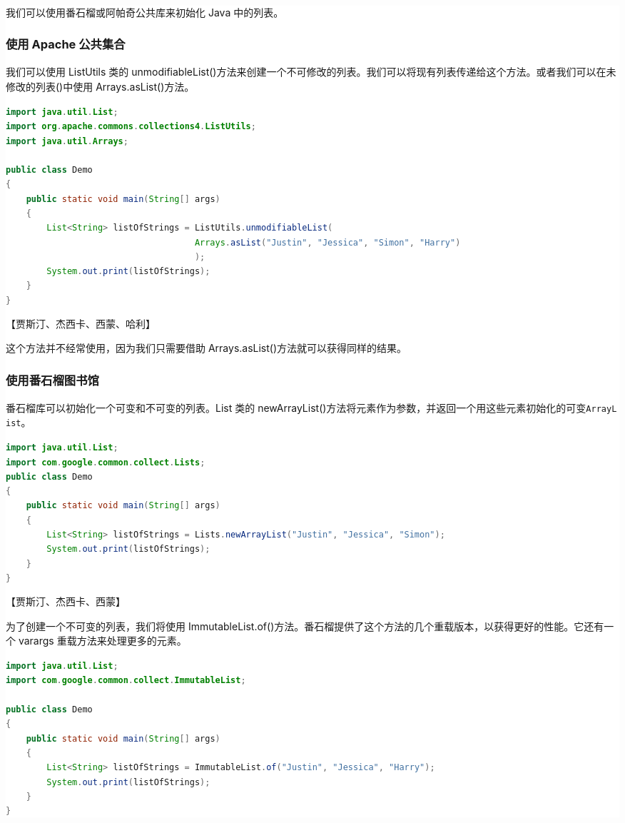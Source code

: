 我们可以使用番石榴或阿帕奇公共库来初始化 Java 中的列表。

### 使用 Apache 公共集合

我们可以使用 ListUtils 类的 unmodifiableList()方法来创建一个不可修改的列表。我们可以将现有列表传递给这个方法。或者我们可以在未修改的列表()中使用 Arrays.asList()方法。

```java
import java.util.List;
import org.apache.commons.collections4.ListUtils;
import java.util.Arrays;

public class Demo
{
	public static void main(String[] args)
	{
		List<String> listOfStrings = ListUtils.unmodifiableList(
									 Arrays.asList("Justin", "Jessica", "Simon", "Harry")
									 );
		System.out.print(listOfStrings);
	}
}
```

【贾斯汀、杰西卡、西蒙、哈利】

这个方法并不经常使用，因为我们只需要借助 Arrays.asList()方法就可以获得同样的结果。

### 使用番石榴图书馆

番石榴库可以初始化一个可变和不可变的列表。List 类的 newArrayList()方法将元素作为参数，并返回一个用这些元素初始化的可变`ArrayList`。

```java
import java.util.List;
import com.google.common.collect.Lists;
public class Demo
{
	public static void main(String[] args)
	{
		List<String> listOfStrings = Lists.newArrayList("Justin", "Jessica", "Simon");
		System.out.print(listOfStrings);
	}
}
```

【贾斯汀、杰西卡、西蒙】

为了创建一个不可变的列表，我们将使用 ImmutableList.of()方法。番石榴提供了这个方法的几个重载版本，以获得更好的性能。它还有一个 varargs 重载方法来处理更多的元素。

```java
import java.util.List;
import com.google.common.collect.ImmutableList;

public class Demo
{
	public static void main(String[] args)
	{
		List<String> listOfStrings = ImmutableList.of("Justin", "Jessica", "Harry");
		System.out.print(listOfStrings);
	}
}
```
